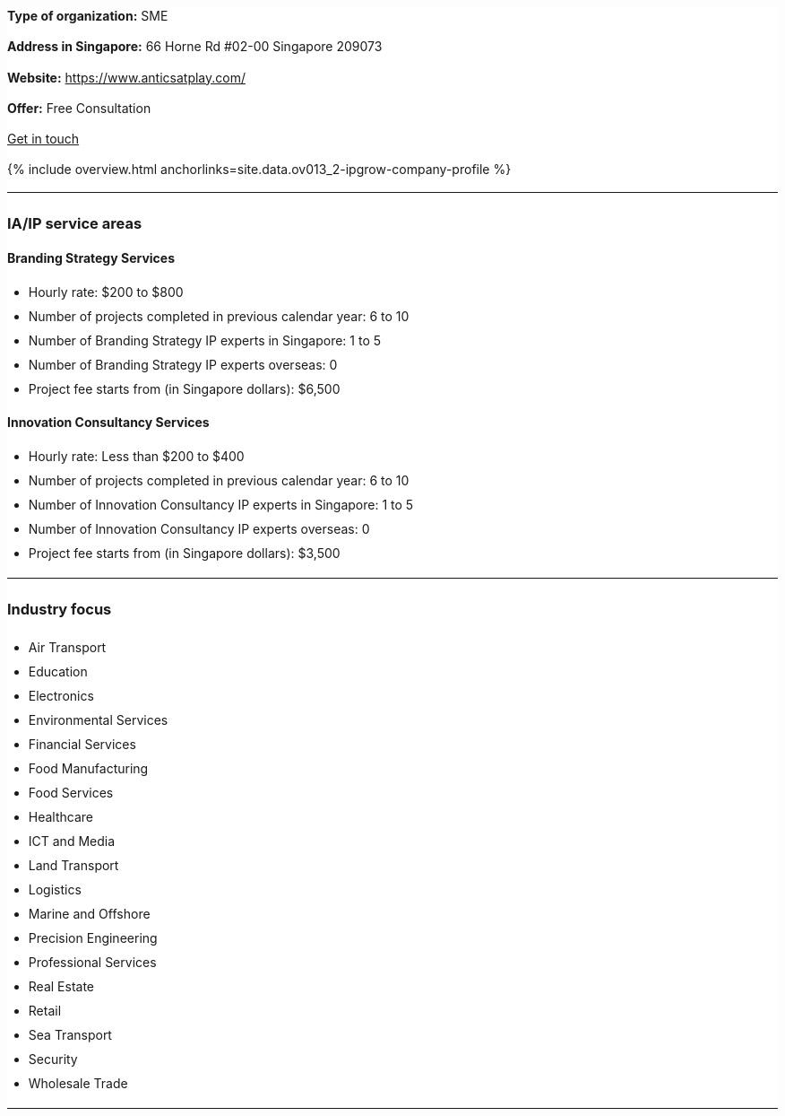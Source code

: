 
<b>Type of organization:</b> SME

<b>Address in Singapore:</b> 66 Horne Rd #02-00 Singapore 209073

<b>Website:</b> <a href='https://www.anticsatplay.com/'>https://www.anticsatplay.com/</a>

<b>Offer:</b> Free Consultation

<a class='btn' href='https://form.gov.sg/6743d588134eac17322b4365' target='_blank' rel='noopener'>Get in touch</a>

{% include overview.html anchorlinks=site.data.ov013_2-ipgrow-company-profile %}

---
<a name='ip-related-service-areas'></a>
### IA/IP service areas

**Branding Strategy Services**

<ul>
<li style='line-height: 27px; margin: 0px 0px !important'>Hourly rate:  $200 to $800</li>
<li style='line-height: 27px; margin: 0px 0px !important'>Number of projects completed in previous calendar year: 6 to 10</li>
<li style='line-height: 27px; margin: 0px 0px !important'>Number of Branding Strategy IP experts in Singapore: 1 to 5</li>
<li style='line-height: 27px; margin: 0px 0px !important'>Number of Branding Strategy IP experts overseas: 0</li>
<li style='line-height: 27px; margin: 0px 0px !important'>Project fee starts from (in Singapore dollars):  $6,500</li>
</ul>

**Innovation Consultancy Services**

<ul>
<li style='line-height: 27px; margin: 0px 0px !important'>Hourly rate:  Less than $200 to $400</li>
<li style='line-height: 27px; margin: 0px 0px !important'>Number of projects completed in previous calendar year: 6 to 10</li>
<li style='line-height: 27px; margin: 0px 0px !important'>Number of Innovation Consultancy IP experts in Singapore: 1 to 5</li>
<li style='line-height: 27px; margin: 0px 0px !important'>Number of Innovation Consultancy IP experts overseas: 0</li>
<li style='line-height: 27px; margin: 0px 0px !important'>Project fee starts from (in Singapore dollars):  $3,500</li>
</ul>

---
<a name='industry-focus'></a>
### Industry focus

<ul><li style='line-height: 27px; margin: 0px 0px !important'> Air Transport</li><li style='line-height: 27px; margin: 0px 0px !important'>Education</li><li style='line-height: 27px; margin: 0px 0px !important'>Electronics</li><li style='line-height: 27px; margin: 0px 0px !important'>Environmental Services</li><li style='line-height: 27px; margin: 0px 0px !important'>Financial Services</li><li style='line-height: 27px; margin: 0px 0px !important'>Food Manufacturing</li><li style='line-height: 27px; margin: 0px 0px !important'>Food Services</li><li style='line-height: 27px; margin: 0px 0px !important'>Healthcare</li><li style='line-height: 27px; margin: 0px 0px !important'>ICT and Media</li><li style='line-height: 27px; margin: 0px 0px !important'>Land Transport</li><li style='line-height: 27px; margin: 0px 0px !important'>Logistics</li><li style='line-height: 27px; margin: 0px 0px !important'>Marine and Offshore</li><li style='line-height: 27px; margin: 0px 0px !important'>Precision Engineering</li><li style='line-height: 27px; margin: 0px 0px !important'>Professional Services</li><li style='line-height: 27px; margin: 0px 0px !important'>Real Estate</li><li style='line-height: 27px; margin: 0px 0px !important'>Retail</li><li style='line-height: 27px; margin: 0px 0px !important'>Sea Transport</li><li style='line-height: 27px; margin: 0px 0px !important'>Security</li><li style='line-height: 27px; margin: 0px 0px !important'>Wholesale Trade</li></ul>

---